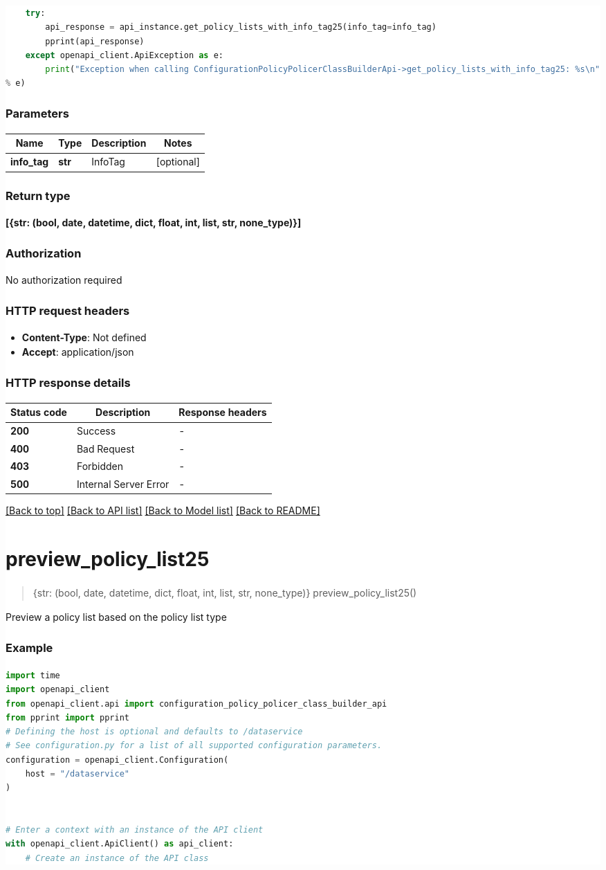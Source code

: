 ```python
    try:
        api_response = api_instance.get_policy_lists_with_info_tag25(info_tag=info_tag)
        pprint(api_response)
    except openapi_client.ApiException as e:
        print("Exception when calling ConfigurationPolicyPolicerClassBuilderApi->get_policy_lists_with_info_tag25: %s\n" % e)
```


### Parameters

Name | Type | Description  | Notes
------------- | ------------- | ------------- | -------------
 **info_tag** | **str**| InfoTag | [optional]

### Return type

**[{str: (bool, date, datetime, dict, float, int, list, str, none_type)}]**

### Authorization

No authorization required

### HTTP request headers

 - **Content-Type**: Not defined
 - **Accept**: application/json


### HTTP response details

| Status code | Description | Response headers |
|-------------|-------------|------------------|
**200** | Success |  -  |
**400** | Bad Request |  -  |
**403** | Forbidden |  -  |
**500** | Internal Server Error |  -  |

[[Back to top]](#) [[Back to API list]](../README.md#documentation-for-api-endpoints) [[Back to Model list]](../README.md#documentation-for-models) [[Back to README]](../README.md)

# **preview_policy_list25**
> {str: (bool, date, datetime, dict, float, int, list, str, none_type)} preview_policy_list25()



Preview a policy list based on the policy list type

### Example


```python
import time
import openapi_client
from openapi_client.api import configuration_policy_policer_class_builder_api
from pprint import pprint
# Defining the host is optional and defaults to /dataservice
# See configuration.py for a list of all supported configuration parameters.
configuration = openapi_client.Configuration(
    host = "/dataservice"
)


# Enter a context with an instance of the API client
with openapi_client.ApiClient() as api_client:
    # Create an instance of the API class
```